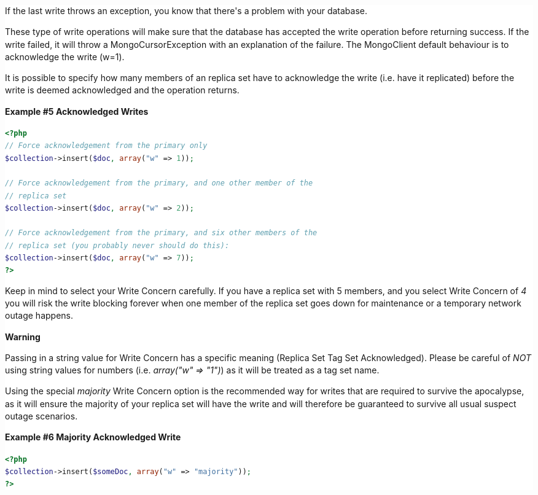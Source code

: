 ``` php
```

If the last write throws an exception, you know that there's a problem
with your database.

These type of write operations will make sure that the database has
accepted the write operation before returning success. If the write
failed, it will throw a <span
class="classname">MongoCursorException</span> with an explanation of the
failure. The <span class="classname">MongoClient</span> default
behaviour is to acknowledge the write (w=1).

It is possible to specify how many members of an replica set have to
acknowledge the write (i.e. have it replicated) before the write is
deemed acknowledged and the operation returns.

**Example \#5 Acknowledged Writes**

``` php
<?php
// Force acknowledgement from the primary only
$collection->insert($doc, array("w" => 1));

// Force acknowledgement from the primary, and one other member of the
// replica set
$collection->insert($doc, array("w" => 2));

// Force acknowledgement from the primary, and six other members of the
// replica set (you probably never should do this):
$collection->insert($doc, array("w" => 7));
?>
```

Keep in mind to select your Write Concern carefully. If you have a
replica set with 5 members, and you select Write Concern of *4* you will
risk the write blocking forever when one member of the replica set goes
down for maintenance or a temporary network outage happens.

**Warning**

Passing in a string value for Write Concern has a specific meaning
(Replica Set Tag Set Acknowledged). Please be careful of *NOT* using
string values for numbers (i.e. *array("w" =\> "1")*) as it will be
treated as a tag set name.

Using the special *majority* Write Concern option is the recommended way
for writes that are required to survive the apocalypse, as it will
ensure the majority of your replica set will have the write and will
therefore be guaranteed to survive all usual suspect outage scenarios.

**Example \#6 Majority Acknowledged Write**

``` php
<?php
$collection->insert($someDoc, array("w" => "majority"));
?>
```
